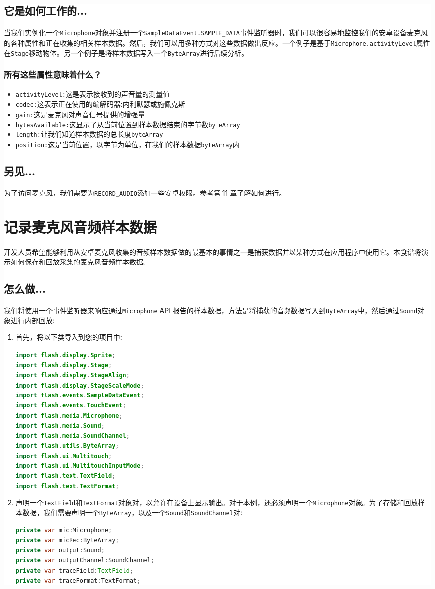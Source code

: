 ## 它是如何工作的...

当我们实例化一个`Microphone`对象并注册一个`SampleDataEvent.SAMPLE_DATA`事件监听器时，我们可以很容易地监控我们的安卓设备麦克风的各种属性和正在收集的相关样本数据。然后，我们可以用多种方式对这些数据做出反应。一个例子是基于`Microphone.activityLevel`属性在`Stage`移动物体。另一个例子是将样本数据写入一个`ByteArray`进行后续分析。

### 所有这些属性意味着什么？

*   `activityLevel:`这是表示接收到的声音量的测量值
*   `codec:`这表示正在使用的编解码器:内利默瑟或施佩克斯
*   `gain:`这是麦克风对声音信号提供的增强量
*   `bytesAvailable:`这显示了从当前位置到样本数据结束的字节数`byteArray`
*   `length:`让我们知道样本数据的总长度`byteArray`
*   `position:`这是当前位置，以字节为单位，在我们的样本数据`byteArray`内

## 另见...

为了访问麦克风，我们需要为`RECORD_AUDIO`添加一些安卓权限。参考[第 11 章](11.html "Chapter 11. Final Considerations: Application Compilation and Distribution")了解如何进行。

# 记录麦克风音频样本数据

开发人员希望能够利用从安卓麦克风收集的音频样本数据做的最基本的事情之一是捕获数据并以某种方式在应用程序中使用它。本食谱将演示如何保存和回放采集的麦克风音频样本数据。

## 怎么做...

我们将使用一个事件监听器来响应通过`Microphone` API 报告的样本数据，方法是将捕获的音频数据写入到`ByteArray`中，然后通过`Sound`对象进行内部回放:

1.  首先，将以下类导入到您的项目中:

    ```java
    import flash.display.Sprite;
    import flash.display.Stage;
    import flash.display.StageAlign;
    import flash.display.StageScaleMode;
    import flash.events.SampleDataEvent;
    import flash.events.TouchEvent;
    import flash.media.Microphone;
    import flash.media.Sound;
    import flash.media.SoundChannel;
    import flash.utils.ByteArray;
    import flash.ui.Multitouch;
    import flash.ui.MultitouchInputMode;
    import flash.text.TextField;
    import flash.text.TextFormat;

    ```

2.  声明一个`TextField`和`TextFormat`对象对，以允许在设备上显示输出。对于本例，还必须声明一个`Microphone`对象。为了存储和回放样本数据，我们需要声明一个`ByteArray`，以及一个`Sound`和`SoundChannel`对:

    ```java
    private var mic:Microphone;
    private var micRec:ByteArray;
    private var output:Sound;
    private var outputChannel:SoundChannel;
    private var traceField:TextField;
    private var traceFormat:TextFormat;
